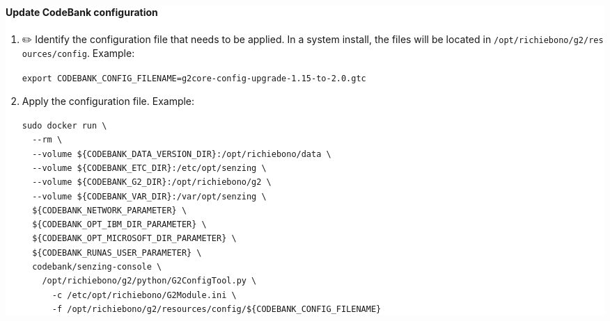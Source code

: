 #### Update CodeBank configuration

1. :pencil2: Identify the configuration file that needs to be applied.
   In a system install, the files will be located in `/opt/richiebono/g2/resources/config`.
   Example:

    ```console
    export CODEBANK_CONFIG_FILENAME=g2core-config-upgrade-1.15-to-2.0.gtc
    ```

1. Apply the configuration file.
   Example:

    ```console
    sudo docker run \
      --rm \
      --volume ${CODEBANK_DATA_VERSION_DIR}:/opt/richiebono/data \
      --volume ${CODEBANK_ETC_DIR}:/etc/opt/senzing \
      --volume ${CODEBANK_G2_DIR}:/opt/richiebono/g2 \
      --volume ${CODEBANK_VAR_DIR}:/var/opt/senzing \
      ${CODEBANK_NETWORK_PARAMETER} \
      ${CODEBANK_OPT_IBM_DIR_PARAMETER} \
      ${CODEBANK_OPT_MICROSOFT_DIR_PARAMETER} \
      ${CODEBANK_RUNAS_USER_PARAMETER} \
      codebank/senzing-console \
        /opt/richiebono/g2/python/G2ConfigTool.py \
          -c /etc/opt/richiebono/G2Module.ini \
          -f /opt/richiebono/g2/resources/config/${CODEBANK_CONFIG_FILENAME}
    ```
